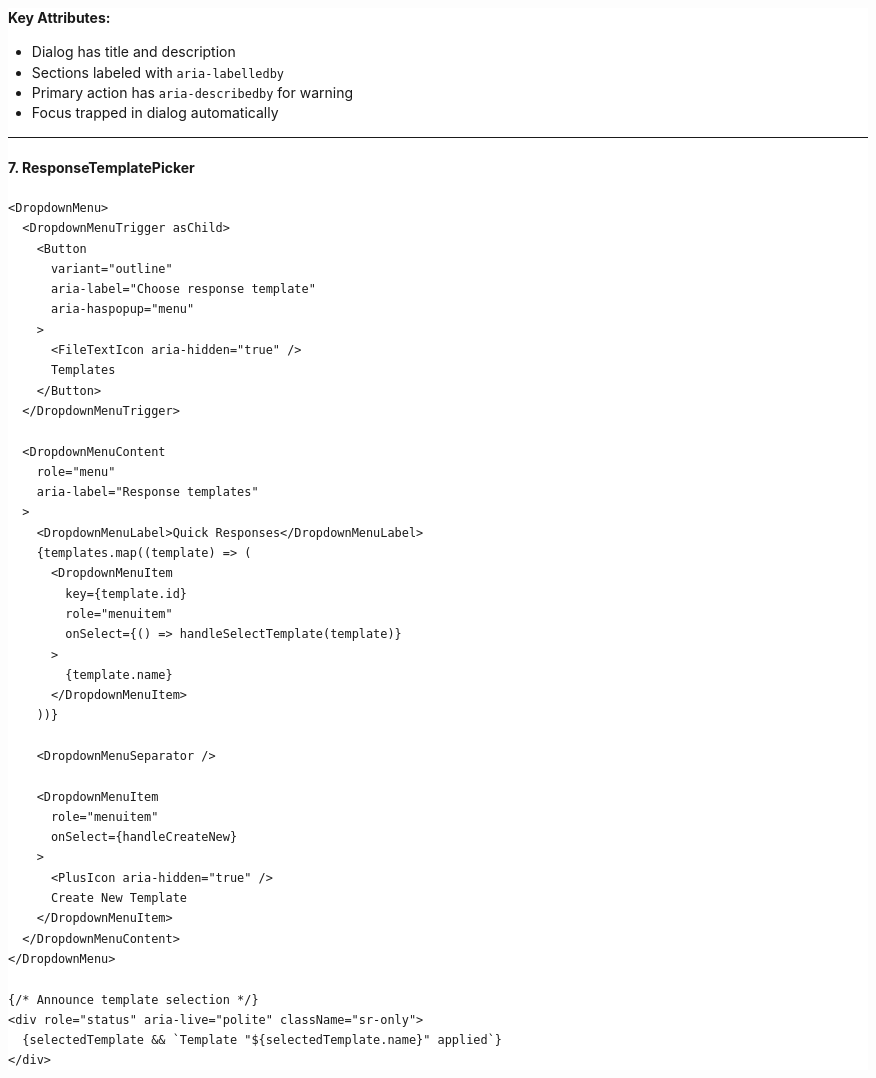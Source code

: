 **Key Attributes:**
- Dialog has title and description
- Sections labeled with `aria-labelledby`
- Primary action has `aria-describedby` for warning
- Focus trapped in dialog automatically

---

#### 7. **ResponseTemplatePicker**

```tsx
<DropdownMenu>
  <DropdownMenuTrigger asChild>
    <Button
      variant="outline"
      aria-label="Choose response template"
      aria-haspopup="menu"
    >
      <FileTextIcon aria-hidden="true" />
      Templates
    </Button>
  </DropdownMenuTrigger>

  <DropdownMenuContent
    role="menu"
    aria-label="Response templates"
  >
    <DropdownMenuLabel>Quick Responses</DropdownMenuLabel>
    {templates.map((template) => (
      <DropdownMenuItem
        key={template.id}
        role="menuitem"
        onSelect={() => handleSelectTemplate(template)}
      >
        {template.name}
      </DropdownMenuItem>
    ))}

    <DropdownMenuSeparator />

    <DropdownMenuItem
      role="menuitem"
      onSelect={handleCreateNew}
    >
      <PlusIcon aria-hidden="true" />
      Create New Template
    </DropdownMenuItem>
  </DropdownMenuContent>
</DropdownMenu>

{/* Announce template selection */}
<div role="status" aria-live="polite" className="sr-only">
  {selectedTemplate && `Template "${selectedTemplate.name}" applied`}
</div>
```
